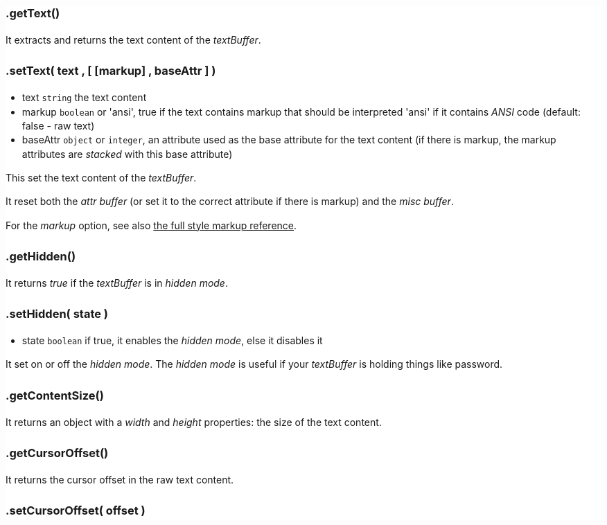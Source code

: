 

<a name="ref.TextBuffer.getText"></a>
### .getText()

It extracts and returns the text content of the *textBuffer*.



<a name="ref.TextBuffer.setText"></a>
### .setText( text , [ [markup] , baseAttr ] )

* text `string` the text content
* markup `boolean` or 'ansi', true if the text contains markup that should be interpreted
  'ansi' if it contains *ANSI* code (default: false - raw text)
* baseAttr `object` or `integer`, an attribute used as the base attribute for the text content
  (if there is markup, the markup attributes are *stacked* with this base attribute)

This set the text content of the *textBuffer*.

It reset both the *attr buffer* (or set it to the correct attribute if there is markup) and the *misc buffer*.

For the *markup* option, see also [the full style markup reference](markup.md#top).



<a name="ref.TextBuffer.getHidden"></a>
### .getHidden()

It returns *true* if the *textBuffer* is in *hidden mode*.



<a name="ref.TextBuffer.setHidden"></a>
### .setHidden( state )

* state `boolean` if true, it enables the *hidden mode*, else it disables it

It set on or off the *hidden mode*.
The *hidden mode* is useful if your *textBuffer* is holding things like password.



<a name="ref.TextBuffer.getContentSize"></a>
### .getContentSize()

It returns an object with a *width* and *height* properties: the size of the text content.



<a name="ref.TextBuffer.getCursorOffset"></a>
### .getCursorOffset()

It returns the cursor offset in the raw text content.



<a name="ref.TextBuffer.setCursorOffset"></a>
### .setCursorOffset( offset )
